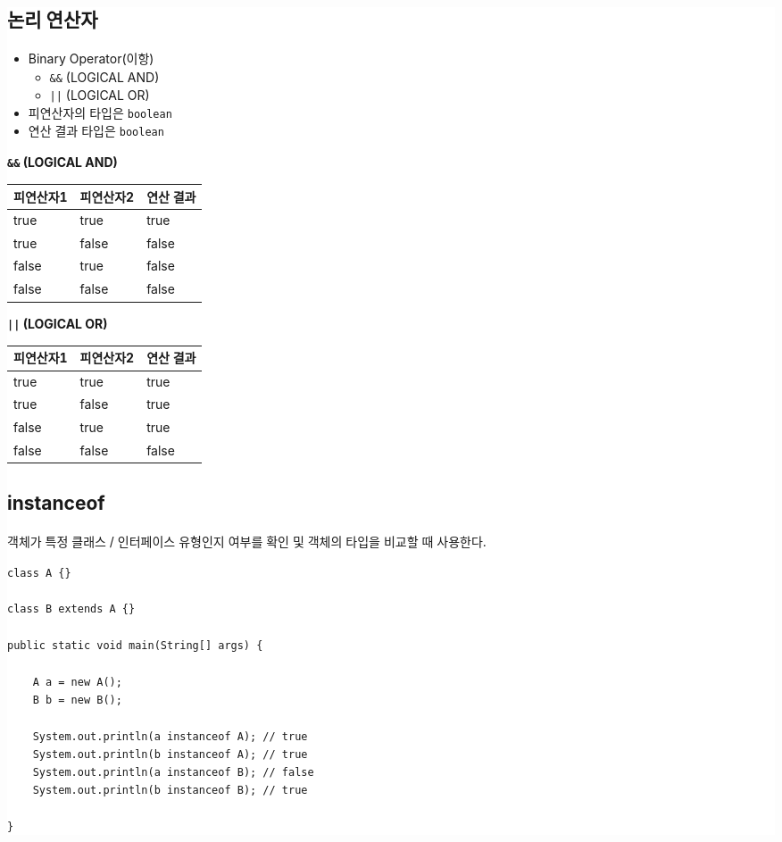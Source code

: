 ## 논리 연산자

-   Binary Operator(이항)
    -   `&&` (LOGICAL AND)
    -   `||` (LOGICAL OR)
-   피연산자의 타입은 `boolean`
-   연산 결과 타입은 `boolean`

**`&&` (LOGICAL AND)**

| 피연산자1 | 피연산자2 | 연산 결과 |
| --------- | --------- | --------- |
| true      | true      | true      |
| true      | false     | false     |
| false     | true      | false     |
| false     | false     | false     |

**`||` (LOGICAL OR)**

| 피연산자1 | 피연산자2 | 연산 결과 |
| --------- | --------- | --------- |
| true      | true      | true      |
| true      | false     | true      |
| false     | true      | true      |
| false     | false     | false     |

## instanceof

객체가 특정 클래스 / 인터페이스 유형인지 여부를 확인 및 객체의 타입을 비교할 때 사용한다.

```
class A {}

class B extends A {}

public static void main(String[] args) {

    A a = new A();
    B b = new B();

    System.out.println(a instanceof A); // true
    System.out.println(b instanceof A); // true
    System.out.println(a instanceof B); // false
    System.out.println(b instanceof B); // true

}
```
